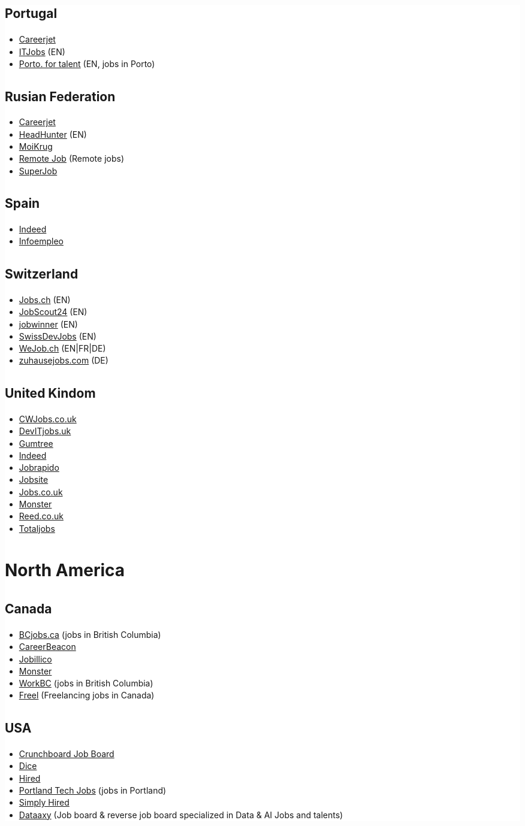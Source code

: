 ## Portugal
* [Careerjet](https://www.careerjet.pt/)
* [ITJobs](https://www.itjobs.pt/) (EN)
* [Porto. for talent](https://portofortalent.com/) (EN, jobs in Porto)

## Rusian Federation
* [Careerjet](https://www.careerjet.ru/)
* [HeadHunter](https://hh.ru/) (EN)
* [MoiKrug](https://moikrug.ru/)
* [Remote Job](https://remote-job.ru/) (Remote jobs)
* [SuperJob](https://www.superjob.ru/)

## Spain
* [Indeed](https://www.indeed.es/)
* [Infoempleo](https://www.infoempleo.com/)

## Switzerland
* [Jobs.ch](https://www.jobs.ch/en/) (EN)
* [JobScout24](https://www.jobscout24.ch/en) (EN)
* [jobwinner](https://jobwinner.ch/en/) (EN)
* [SwissDevJobs](https://swissdevjobs.ch/) (EN)
* [WeJob.ch](https://WeJob.ch) (EN|FR|DE)
* [zuhausejobs.com](https://zuhausejobs.com) (DE)

## United Kindom
* [CWJobs.co.uk](https://www.cwjobs.co.uk/)
* [DevITjobs.uk](https://devitjobs.uk/)
* [Gumtree](https://www.gumtree.com/jobs/)
* [Indeed](https://www.indeed.co.uk/)
* [Jobrapido](https://uk.jobrapido.com/)
* [Jobsite](https://www.jobsite.co.uk/)
* [Jobs.co.uk](http://www.jobs.co.uk/)
* [Monster](https://www.monster.co.uk/)
* [Reed.co.uk](https://www.reed.co.uk/)
* [Totaljobs](https://www.totaljobs.com/)

# North America
## Canada
* [BCjobs.ca](https://www.bcjobs.ca/) (jobs in British Columbia)
* [CareerBeacon](https://www.careerbeacon.com/)
* [Jobillico](https://www.jobillico.com/en)
* [Monster](https://www.monster.ca/)
* [WorkBC](https://www.workbc.ca/) (jobs in British Columbia)
* [Freel](https://www.freel.ca/) (Freelancing jobs in Canada)

## USA
* [Crunchboard Job Board](https://www.crunchboard.com/)
* [Dice](https://www.dice.com/)
* [Hired](https://hired.com/jobs/)
* [Portland Tech Jobs](http://portlandtech.org/) (jobs in Portland)
* [Simply Hired](https://www.simplyhired.com/)
* [Dataaxy](https://dataaxy.com/) (Job board & reverse job board specialized in Data & AI Jobs and talents)
